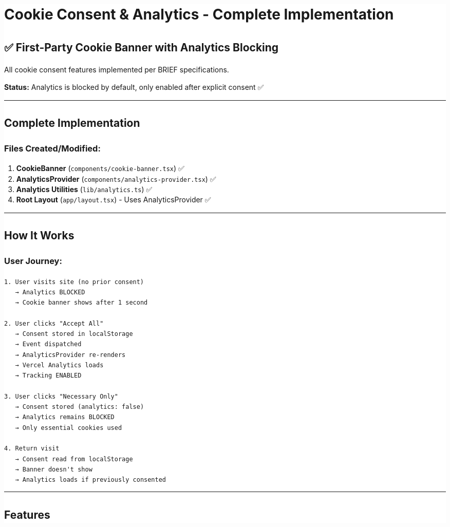 # Cookie Consent & Analytics - Complete Implementation

## ✅ First-Party Cookie Banner with Analytics Blocking

All cookie consent features implemented per BRIEF specifications.

**Status:** Analytics is blocked by default, only enabled after explicit consent ✅

---

## Complete Implementation

### Files Created/Modified:

1. **CookieBanner** (`components/cookie-banner.tsx`) ✅
2. **AnalyticsProvider** (`components/analytics-provider.tsx`) ✅
3. **Analytics Utilities** (`lib/analytics.ts`) ✅
4. **Root Layout** (`app/layout.tsx`) - Uses AnalyticsProvider ✅

---

## How It Works

### User Journey:
```
1. User visits site (no prior consent)
   → Analytics BLOCKED
   → Cookie banner shows after 1 second

2. User clicks "Accept All"
   → Consent stored in localStorage
   → Event dispatched
   → AnalyticsProvider re-renders
   → Vercel Analytics loads
   → Tracking ENABLED

3. User clicks "Necessary Only"
   → Consent stored (analytics: false)
   → Analytics remains BLOCKED
   → Only essential cookies used

4. Return visit
   → Consent read from localStorage
   → Banner doesn't show
   → Analytics loads if previously consented
```

---

## Features
